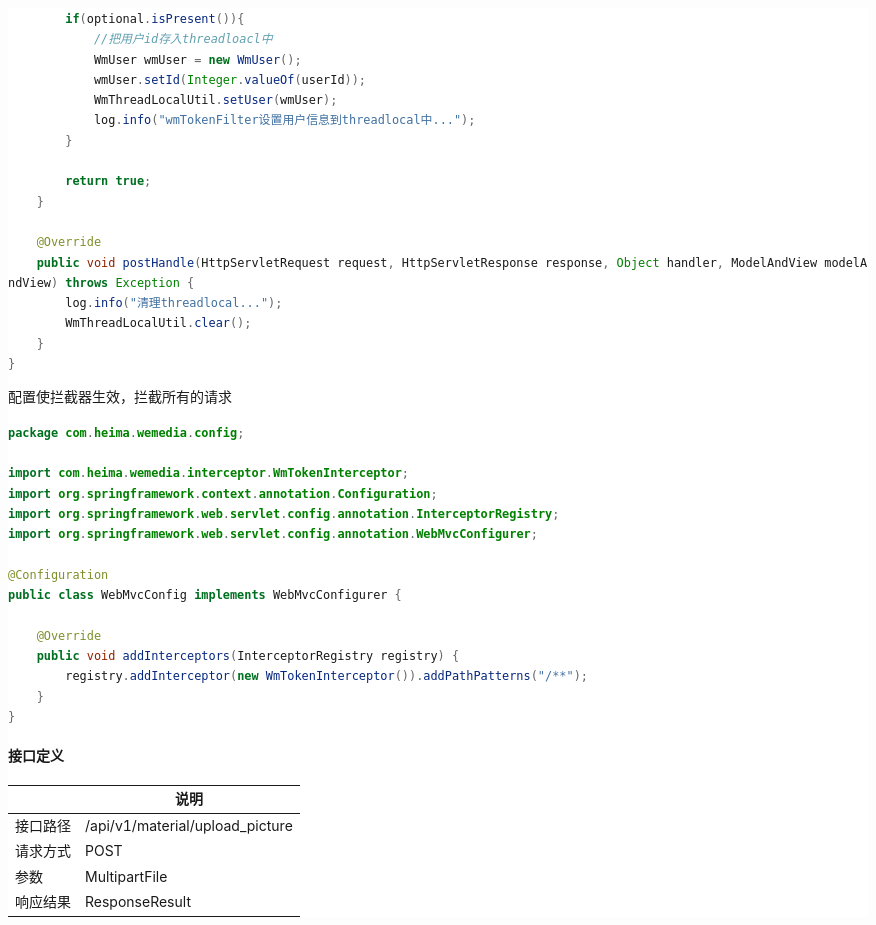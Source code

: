 ```java
        if(optional.isPresent()){
            //把用户id存入threadloacl中
            WmUser wmUser = new WmUser();
            wmUser.setId(Integer.valueOf(userId));
            WmThreadLocalUtil.setUser(wmUser);
            log.info("wmTokenFilter设置用户信息到threadlocal中...");
        }

        return true;
    }

    @Override
    public void postHandle(HttpServletRequest request, HttpServletResponse response, Object handler, ModelAndView modelAndView) throws Exception {
        log.info("清理threadlocal...");
        WmThreadLocalUtil.clear();
    }
}
```

配置使拦截器生效，拦截所有的请求

```java
package com.heima.wemedia.config;

import com.heima.wemedia.interceptor.WmTokenInterceptor;
import org.springframework.context.annotation.Configuration;
import org.springframework.web.servlet.config.annotation.InterceptorRegistry;
import org.springframework.web.servlet.config.annotation.WebMvcConfigurer;

@Configuration
public class WebMvcConfig implements WebMvcConfigurer {

    @Override
    public void addInterceptors(InterceptorRegistry registry) {
        registry.addInterceptor(new WmTokenInterceptor()).addPathPatterns("/**");
    }
}
```





#### 接口定义

|          | **说明**                        |
| -------- | ------------------------------- |
| 接口路径 | /api/v1/material/upload_picture |
| 请求方式 | POST                            |
| 参数     | MultipartFile                   |
| 响应结果 | ResponseResult                  |

